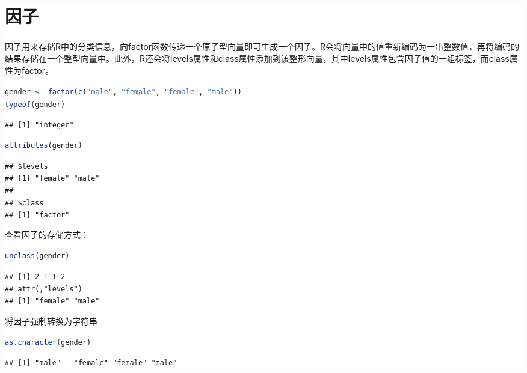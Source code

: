 # 因子

因子用来存储R中的分类信息，向factor函数传递一个原子型向量即可生成一个因子。R会将向量中的值重新编码为一串整数值，再将编码的结果存储在一个整型向量中。此外，R还会将levels属性和class属性添加到该整形向量，其中levels属性包含因子值的一组标签，而class属性为factor。

``` r
gender <- factor(c("male", "female", "female", "male"))
typeof(gender)
```

    ## [1] "integer"

``` r
attributes(gender)
```

    ## $levels
    ## [1] "female" "male"  
    ## 
    ## $class
    ## [1] "factor"

查看因子的存储方式：

``` r
unclass(gender)
```

    ## [1] 2 1 1 2
    ## attr(,"levels")
    ## [1] "female" "male"

将因子强制转换为字符串</font>  

``` r
as.character(gender)
```

    ## [1] "male"   "female" "female" "male"
    
</font>
